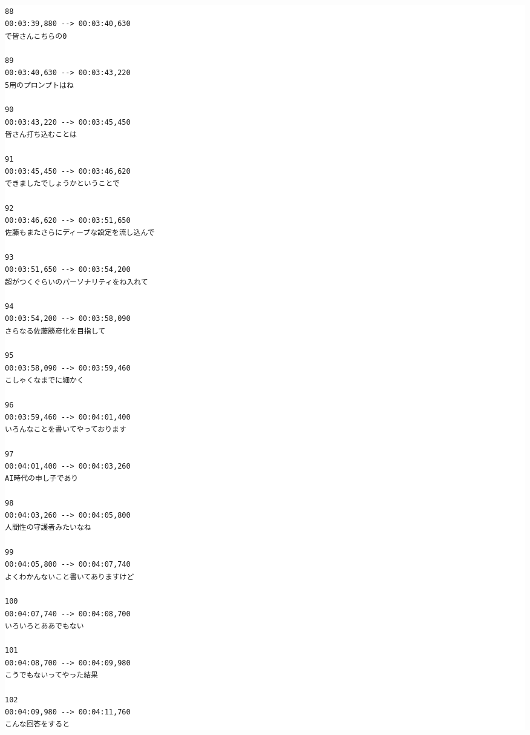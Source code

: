     88
    00:03:39,880 --> 00:03:40,630
    で皆さんこちらの0
    
    89
    00:03:40,630 --> 00:03:43,220
    5用のプロンプトはね
    
    90
    00:03:43,220 --> 00:03:45,450
    皆さん打ち込むことは
    
    91
    00:03:45,450 --> 00:03:46,620
    できましたでしょうかということで
    
    92
    00:03:46,620 --> 00:03:51,650
    佐藤もまたさらにディープな設定を流し込んで
    
    93
    00:03:51,650 --> 00:03:54,200
    超がつくぐらいのパーソナリティをね入れて
    
    94
    00:03:54,200 --> 00:03:58,090
    さらなる佐藤勝彦化を目指して
    
    95
    00:03:58,090 --> 00:03:59,460
    こしゃくなまでに細かく
    
    96
    00:03:59,460 --> 00:04:01,400
    いろんなことを書いてやっております
    
    97
    00:04:01,400 --> 00:04:03,260
    AI時代の申し子であり
    
    98
    00:04:03,260 --> 00:04:05,800
    人間性の守護者みたいなね
    
    99
    00:04:05,800 --> 00:04:07,740
    よくわかんないこと書いてありますけど
    
    100
    00:04:07,740 --> 00:04:08,700
    いろいろとああでもない
    
    101
    00:04:08,700 --> 00:04:09,980
    こうでもないってやった結果
    
    102
    00:04:09,980 --> 00:04:11,760
    こんな回答をすると
    